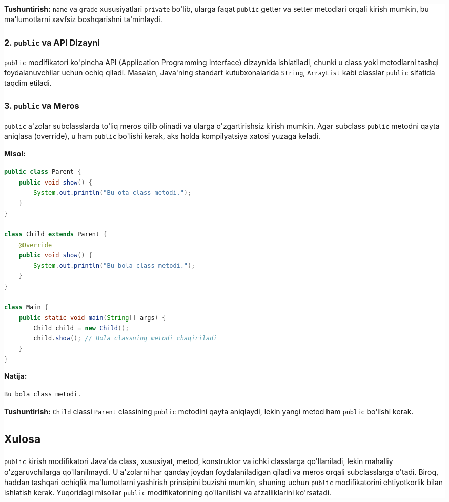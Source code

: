 **Tushuntirish:** `name` va `grade` xususiyatlari `private` bo'lib, ularga faqat `public` getter va setter metodlari orqali kirish mumkin, bu ma'lumotlarni xavfsiz boshqarishni ta'minlaydi.

### 2. `public` va API Dizayni
`public` modifikatori ko'pincha API (Application Programming Interface) dizaynida ishlatiladi, chunki u class yoki metodlarni tashqi foydalanuvchilar uchun ochiq qiladi. Masalan, Java'ning standart kutubxonalarida `String`, `ArrayList` kabi classlar `public` sifatida taqdim etiladi.

### 3. `public` va Meros
`public` a'zolar subclasslarda to'liq meros qilib olinadi va ularga o'zgartirishsiz kirish mumkin. Agar subclass `public` metodni qayta aniqlasa (override), u ham `public` bo'lishi kerak, aks holda kompilyatsiya xatosi yuzaga keladi.

**Misol:**

```java
public class Parent {
    public void show() {
        System.out.println("Bu ota class metodi.");
    }
}

class Child extends Parent {
    @Override
    public void show() {
        System.out.println("Bu bola class metodi.");
    }
}

class Main {
    public static void main(String[] args) {
        Child child = new Child();
        child.show(); // Bola classning metodi chaqiriladi
    }
}
```

**Natija:**
```
Bu bola class metodi.
```

**Tushuntirish:** `Child` classi `Parent` classining `public` metodini qayta aniqlaydi, lekin yangi metod ham `public` bo'lishi kerak.

## Xulosa
`public` kirish modifikatori Java'da class, xususiyat, metod, konstruktor va ichki classlarga qo'llaniladi, lekin mahalliy o'zgaruvchilarga qo'llanilmaydi. U a'zolarni har qanday joydan foydalaniladigan qiladi va meros orqali subclasslarga o'tadi. Biroq, haddan tashqari ochiqlik ma'lumotlarni yashirish prinsipini buzishi mumkin, shuning uchun `public` modifikatorini ehtiyotkorlik bilan ishlatish kerak. Yuqoridagi misollar `public` modifikatorining qo'llanilishi va afzalliklarini ko'rsatadi.
